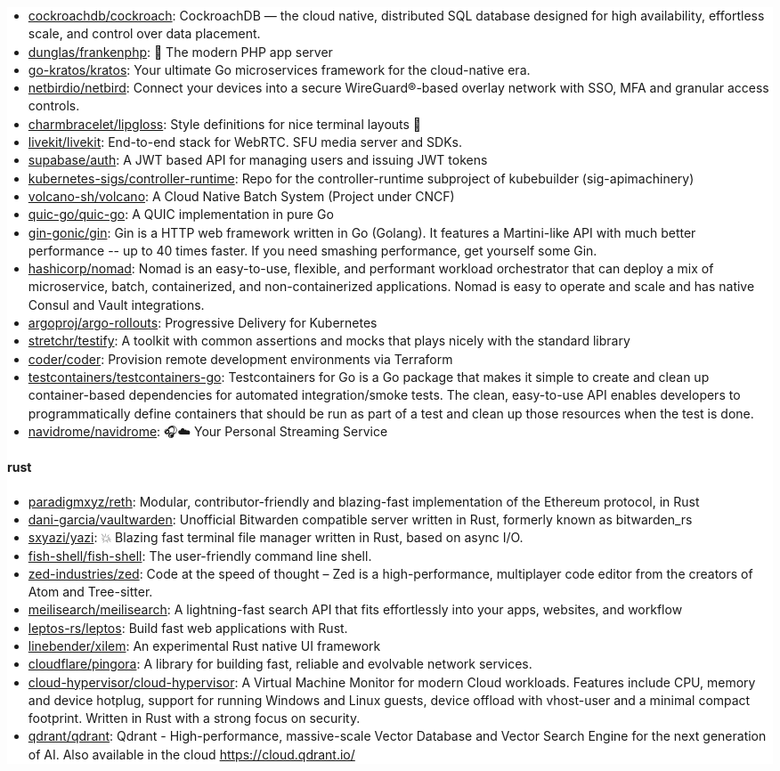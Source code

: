 * [cockroachdb/cockroach](https://github.com/cockroachdb/cockroach): CockroachDB — the cloud native, distributed SQL database designed for high availability, effortless scale, and control over data placement.
* [dunglas/frankenphp](https://github.com/dunglas/frankenphp): 🧟 The modern PHP app server
* [go-kratos/kratos](https://github.com/go-kratos/kratos): Your ultimate Go microservices framework for the cloud-native era.
* [netbirdio/netbird](https://github.com/netbirdio/netbird): Connect your devices into a secure WireGuard®-based overlay network with SSO, MFA and granular access controls.
* [charmbracelet/lipgloss](https://github.com/charmbracelet/lipgloss): Style definitions for nice terminal layouts 👄
* [livekit/livekit](https://github.com/livekit/livekit): End-to-end stack for WebRTC. SFU media server and SDKs.
* [supabase/auth](https://github.com/supabase/auth): A JWT based API for managing users and issuing JWT tokens
* [kubernetes-sigs/controller-runtime](https://github.com/kubernetes-sigs/controller-runtime): Repo for the controller-runtime subproject of kubebuilder (sig-apimachinery)
* [volcano-sh/volcano](https://github.com/volcano-sh/volcano): A Cloud Native Batch System (Project under CNCF)
* [quic-go/quic-go](https://github.com/quic-go/quic-go): A QUIC implementation in pure Go
* [gin-gonic/gin](https://github.com/gin-gonic/gin): Gin is a HTTP web framework written in Go (Golang). It features a Martini-like API with much better performance -- up to 40 times faster. If you need smashing performance, get yourself some Gin.
* [hashicorp/nomad](https://github.com/hashicorp/nomad): Nomad is an easy-to-use, flexible, and performant workload orchestrator that can deploy a mix of microservice, batch, containerized, and non-containerized applications. Nomad is easy to operate and scale and has native Consul and Vault integrations.
* [argoproj/argo-rollouts](https://github.com/argoproj/argo-rollouts): Progressive Delivery for Kubernetes
* [stretchr/testify](https://github.com/stretchr/testify): A toolkit with common assertions and mocks that plays nicely with the standard library
* [coder/coder](https://github.com/coder/coder): Provision remote development environments via Terraform
* [testcontainers/testcontainers-go](https://github.com/testcontainers/testcontainers-go): Testcontainers for Go is a Go package that makes it simple to create and clean up container-based dependencies for automated integration/smoke tests. The clean, easy-to-use API enables developers to programmatically define containers that should be run as part of a test and clean up those resources when the test is done.
* [navidrome/navidrome](https://github.com/navidrome/navidrome): 🎧☁️ Your Personal Streaming Service

#### rust
* [paradigmxyz/reth](https://github.com/paradigmxyz/reth): Modular, contributor-friendly and blazing-fast implementation of the Ethereum protocol, in Rust
* [dani-garcia/vaultwarden](https://github.com/dani-garcia/vaultwarden): Unofficial Bitwarden compatible server written in Rust, formerly known as bitwarden_rs
* [sxyazi/yazi](https://github.com/sxyazi/yazi): 💥 Blazing fast terminal file manager written in Rust, based on async I/O.
* [fish-shell/fish-shell](https://github.com/fish-shell/fish-shell): The user-friendly command line shell.
* [zed-industries/zed](https://github.com/zed-industries/zed): Code at the speed of thought – Zed is a high-performance, multiplayer code editor from the creators of Atom and Tree-sitter.
* [meilisearch/meilisearch](https://github.com/meilisearch/meilisearch): A lightning-fast search API that fits effortlessly into your apps, websites, and workflow
* [leptos-rs/leptos](https://github.com/leptos-rs/leptos): Build fast web applications with Rust.
* [linebender/xilem](https://github.com/linebender/xilem): An experimental Rust native UI framework
* [cloudflare/pingora](https://github.com/cloudflare/pingora): A library for building fast, reliable and evolvable network services.
* [cloud-hypervisor/cloud-hypervisor](https://github.com/cloud-hypervisor/cloud-hypervisor): A Virtual Machine Monitor for modern Cloud workloads. Features include CPU, memory and device hotplug, support for running Windows and Linux guests, device offload with vhost-user and a minimal compact footprint. Written in Rust with a strong focus on security.
* [qdrant/qdrant](https://github.com/qdrant/qdrant): Qdrant - High-performance, massive-scale Vector Database and Vector Search Engine for the next generation of AI. Also available in the cloud https://cloud.qdrant.io/